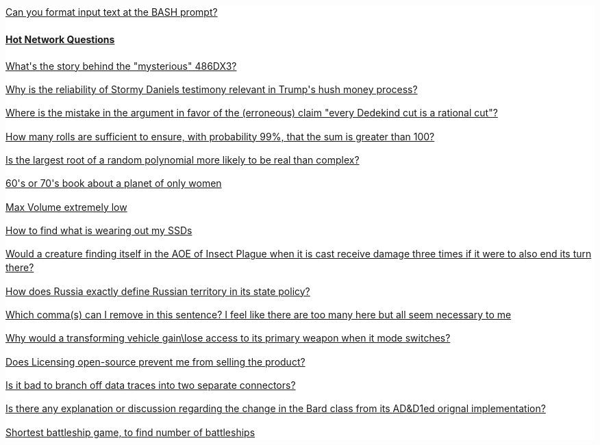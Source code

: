 [Can you format input text at the BASH prompt?](https://unix.stackexchange.com/questions/726427/can-you-format-input-text-at-the-bash-prompt?rq=1)
#### [**Hot Network Questions** ](https://stackexchange.com/questions?tab=hot)
[What's the story behind the "mysterious" 486DX3? ](https://retrocomputing.stackexchange.com/questions/29991/whats-the-story-behind-the-mysterious-486dx3)

[Why is the reliability of Stormy Daniels testimony relevant in Trump's hush money process? ](https://law.stackexchange.com/questions/102499/why-is-the-reliability-of-stormy-daniels-testimony-relevant-in-trumps-hush-mone)

[Where is the mistake in the argument in favor of the (erroneous) claim "every Dedekind cut is a rational cut"? ](https://math.stackexchange.com/questions/4914292/where-is-the-mistake-in-the-argument-in-favor-of-the-erroneous-claim-every-de)

[How many rolls are sufficient to ensure, with probability 99%, that the sum is greater than 100? ](https://math.stackexchange.com/questions/4914948/how-many-rolls-are-sufficient-to-ensure-with-probability-99-that-the-sum-is-g)

[Is the largest root of a random polynomial more likely to be real than complex? ](https://mathoverflow.net/questions/470951/is-the-largest-root-of-a-random-polynomial-more-likely-to-be-real-than-complex)

[60's or 70's book about a planet of only women ](https://scifi.stackexchange.com/questions/288060/60s-or-70s-book-about-a-planet-of-only-women)

[Max Volume extremely low ](https://askubuntu.com/questions/1513712/max-volume-extremely-low)

[How to find what is wearing out my SSDs ](https://serverfault.com/questions/1159190/how-to-find-what-is-wearing-out-my-ssds)

[Would a creature finding itself in the AOE of Insect Plague when it is cast receive damage three times if it were to also end its turn there? ](https://rpg.stackexchange.com/questions/211744/would-a-creature-finding-itself-in-the-aoe-of-insect-plague-when-it-is-cast-rece)

[How does Russia exactly define Russian territory in its state policy? ](https://politics.stackexchange.com/questions/87373/how-does-russia-exactly-define-russian-territory-in-its-state-policy)

[Which comma(s) can I remove in this sentence? I feel like there are too many here but all seem necessary to me ](https://writing.stackexchange.com/questions/69457/which-commas-can-i-remove-in-this-sentence-i-feel-like-there-are-too-many-her)

[Why would a transforming vehicle gain\lose access to its primary weapon when it mode switches? ](https://worldbuilding.stackexchange.com/questions/258196/why-would-a-transforming-vehicle-gain-lose-access-to-its-primary-weapon-when-it)

[Does Licensing open-source prevent me from selling the product? ](https://opensource.stackexchange.com/questions/14782/does-licensing-open-source-prevent-me-from-selling-the-product)

[Is it bad to branch off data traces into two separate connectors? ](https://electronics.stackexchange.com/questions/712636/is-it-bad-to-branch-off-data-traces-into-two-separate-connectors)

[Is there any explanation or discussion regarding the change in the Bard class from its AD&D1ed orignal implementation? ](https://rpg.stackexchange.com/questions/211703/is-there-any-explanation-or-discussion-regarding-the-change-in-the-bard-class-fr)

[Shortest battleship game, to find number of battleships ](https://puzzling.stackexchange.com/questions/126679/shortest-battleship-game-to-find-number-of-battleships)

